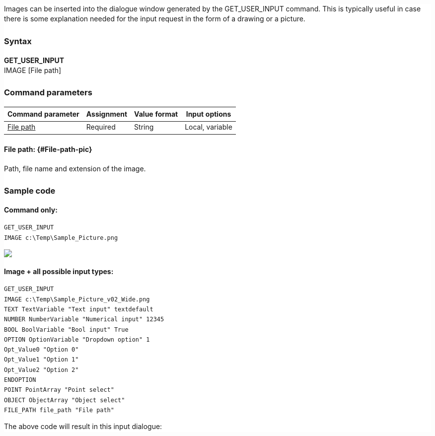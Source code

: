 Images can be inserted into the dialogue window generated by the GET_USER_INPUT command. This is typically useful in case there is some explanation needed for the input request in the form of a drawing or a picture.

### Syntax

**GET_USER_INPUT**  
IMAGE [File path]

### Command parameters

| **Command parameter**       | **Assignment** | **Value format** | **Input options** |
| --------------------------- | -------------- | ---------------- | ----------------- |
| [File path](#File-path-pic) | Required       | String           | Local, variable   |

#### File path: {#File-path-pic}
Path, file name and extension of the image.

### Sample code

**Command only:**

```
GET_USER_INPUT
IMAGE c:\Temp\Sample_Picture.png
```

[![](https://consteelsoftware.com/wp-content/uploads/2021/09/image-8.png)](./img/wp-content-uploads-2021-09-image-8.png)

**Image + all possible input types:**

```
GET_USER_INPUT
IMAGE c:\Temp\Sample_Picture_v02_Wide.png
TEXT TextVariable "Text input" textdefault
NUMBER NumberVariable "Numerical input" 12345
BOOL BoolVariable "Bool input" True
OPTION OptionVariable "Dropdown option" 1
Opt_Value0 "Option 0"
Opt_Value1 "Option 1"
Opt_Value2 "Option 2"
ENDOPTION
POINT PointArray "Point select"
OBJECT ObjectArray "Object select"
FILE_PATH file_path "File path"
```

The above code will result in this input dialogue:
